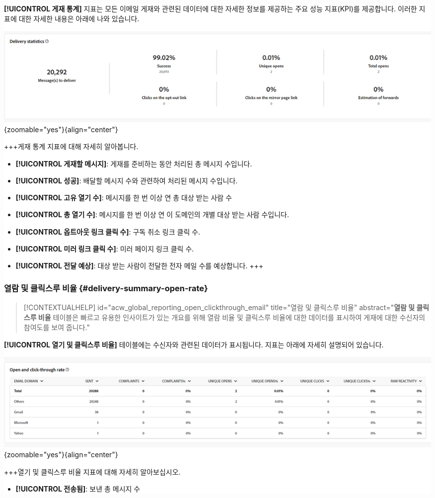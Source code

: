 **[!UICONTROL 게재 통계]** 지표는 모든 이메일 게재와 관련된 데이터에 대한 자세한 정보를 제공하는 주요 성능 지표(KPI)를 제공합니다. 이러한 지표에 대한 자세한 내용은 아래에 나와 있습니다.

![게재 통계 추적 지표](assets/global_report_email_delivery_statistics_tracking.png){zoomable="yes"}{align="center"}

+++게재 통계 지표에 대해 자세히 알아봅니다.

* **[!UICONTROL 게재할 메시지]**: 게재를 준비하는 동안 처리된 총 메시지 수입니다.

* **[!UICONTROL 성공]**: 배달할 메시지 수와 관련하여 처리된 메시지 수입니다.

* **[!UICONTROL 고유 열기 수]**: 메시지를 한 번 이상 연 총 대상 받는 사람 수

* **[!UICONTROL 총 열기 수]**: 메시지를 한 번 이상 연 이 도메인의 개별 대상 받는 사람 수입니다.

* **[!UICONTROL 옵트아웃 링크 클릭 수]**: 구독 취소 링크 클릭 수.

* **[!UICONTROL 미러 링크 클릭 수]**: 미러 페이지 링크 클릭 수.

* **[!UICONTROL 전달 예상]**: 대상 받는 사람이 전달한 전자 메일 수를 예상합니다.
+++

### 열람 및 클릭스루 비율 {#delivery-summary-open-rate}

>[!CONTEXTUALHELP]
>id="acw_global_reporting_open_clickthrough_email"
>title="열람 및 클릭스루 비율"
>abstract="**열람 및 클릭스루 비율** 테이블은 빠르고 유용한 인사이트가 있는 개요를 위해 열람 비율 및 클릭스루 비율에 대한 데이터를 표시하여 게재에 대한 수신자의 참여도를 보여 줍니다."

**[!UICONTROL 열기 및 클릭스루 비율]** 테이블에는 수신자와 관련된 데이터가 표시됩니다. 지표는 아래에 자세히 설명되어 있습니다.

![클릭스루 비율 지표 열기](assets/global_report_email_opens.png){zoomable="yes"}{align="center"}

+++열기 및 클릭스루 비율 지표에 대해 자세히 알아보십시오.

* **[!UICONTROL 전송됨]**: 보낸 총 메시지 수
